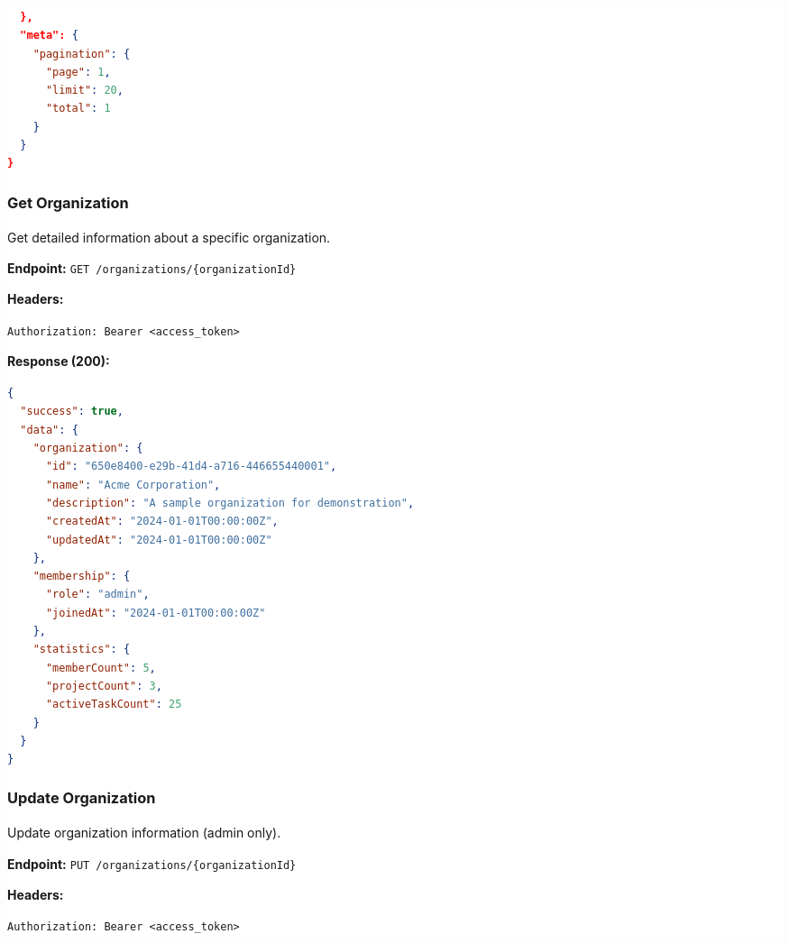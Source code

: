 ```json
  },
  "meta": {
    "pagination": {
      "page": 1,
      "limit": 20,
      "total": 1
    }
  }
}
```

### Get Organization

Get detailed information about a specific organization.

**Endpoint:** `GET /organizations/{organizationId}`

**Headers:**
```
Authorization: Bearer <access_token>
```

**Response (200):**
```json
{
  "success": true,
  "data": {
    "organization": {
      "id": "650e8400-e29b-41d4-a716-446655440001",
      "name": "Acme Corporation",
      "description": "A sample organization for demonstration",
      "createdAt": "2024-01-01T00:00:00Z",
      "updatedAt": "2024-01-01T00:00:00Z"
    },
    "membership": {
      "role": "admin",
      "joinedAt": "2024-01-01T00:00:00Z"
    },
    "statistics": {
      "memberCount": 5,
      "projectCount": 3,
      "activeTaskCount": 25
    }
  }
}
```

### Update Organization

Update organization information (admin only).

**Endpoint:** `PUT /organizations/{organizationId}`

**Headers:**
```
Authorization: Bearer <access_token>
```

